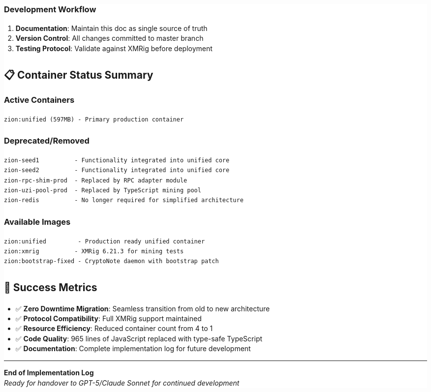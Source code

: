 ### Development Workflow
1. **Documentation**: Maintain this doc as single source of truth
2. **Version Control**: All changes committed to master branch
3. **Testing Protocol**: Validate against XMRig before deployment

## 📋 Container Status Summary

### Active Containers
```
zion:unified (597MB) - Primary production container
```

### Deprecated/Removed
```
zion-seed1          - Functionality integrated into unified core
zion-seed2          - Functionality integrated into unified core  
zion-rpc-shim-prod  - Replaced by RPC adapter module
zion-uzi-pool-prod  - Replaced by TypeScript mining pool
zion-redis          - No longer required for simplified architecture
```

### Available Images
```
zion:unified         - Production ready unified container
zion:xmrig          - XMRig 6.21.3 for mining tests
zion:bootstrap-fixed - CryptoNote daemon with bootstrap patch
```

## 🎉 Success Metrics

- ✅ **Zero Downtime Migration**: Seamless transition from old to new architecture
- ✅ **Protocol Compatibility**: Full XMRig support maintained
- ✅ **Resource Efficiency**: Reduced container count from 4 to 1
- ✅ **Code Quality**: 965 lines of JavaScript replaced with type-safe TypeScript
- ✅ **Documentation**: Complete implementation log for future development

---

**End of Implementation Log**  
*Ready for handover to GPT-5/Claude Sonnet for continued development*
